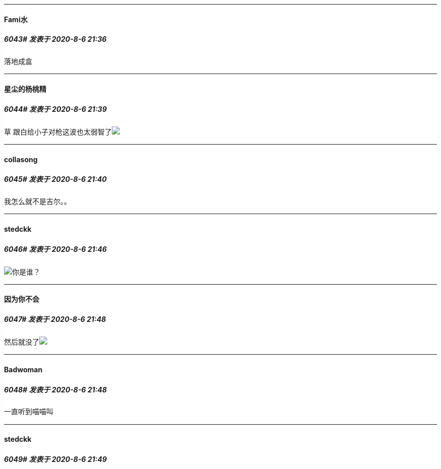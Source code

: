 
*****

####  Fami水  
##### 6043#       发表于 2020-8-6 21:36


落地成盒


*****

####  星尘的杨桃精  
##### 6044#       发表于 2020-8-6 21:39


草 跟白给小子对枪这波也太弱智了<img src="https://static.saraba1st.com/image/smiley/face2017/068.png" referrerpolicy="no-referrer">


*****

####  collasong  
##### 6045#       发表于 2020-8-6 21:40


我怎么就不是吉尔。。


*****

####  stedckk  
##### 6046#       发表于 2020-8-6 21:46


<img src="https://static.saraba1st.com/image/smiley/face2017/112.png" referrerpolicy="no-referrer">你是谁？


*****

####  因为你不会  
##### 6047#       发表于 2020-8-6 21:48


然后就没了<img src="https://static.saraba1st.com/image/smiley/face2017/067.png" referrerpolicy="no-referrer">


*****

####  Badwoman  
##### 6048#       发表于 2020-8-6 21:48


一直听到喵喵叫


*****

####  stedckk  
##### 6049#       发表于 2020-8-6 21:49
